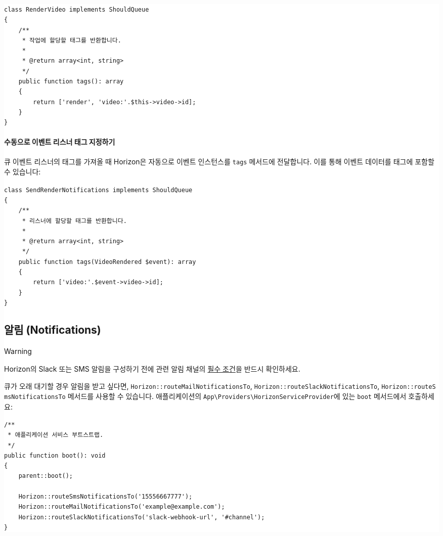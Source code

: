 ```
class RenderVideo implements ShouldQueue
{
    /**
     * 작업에 할당할 태그를 반환합니다.
     *
     * @return array<int, string>
     */
    public function tags(): array
    {
        return ['render', 'video:'.$this->video->id];
    }
}
```

<a name="manually-tagging-event-listeners"></a>
#### 수동으로 이벤트 리스너 태그 지정하기

큐 이벤트 리스너의 태그를 가져올 때 Horizon은 자동으로 이벤트 인스턴스를 `tags` 메서드에 전달합니다. 이를 통해 이벤트 데이터를 태그에 포함할 수 있습니다:

```
class SendRenderNotifications implements ShouldQueue
{
    /**
     * 리스너에 할당할 태그를 반환합니다.
     *
     * @return array<int, string>
     */
    public function tags(VideoRendered $event): array
    {
        return ['video:'.$event->video->id];
    }
}
```

<a name="notifications"></a>
## 알림 (Notifications)

> [!WARNING]  
> Horizon의 Slack 또는 SMS 알림을 구성하기 전에 관련 알림 채널의 [필수 조건](/docs/11.x/notifications)을 반드시 확인하세요.

큐가 오래 대기할 경우 알림을 받고 싶다면, `Horizon::routeMailNotificationsTo`, `Horizon::routeSlackNotificationsTo`, `Horizon::routeSmsNotificationsTo` 메서드를 사용할 수 있습니다. 애플리케이션의 `App\Providers\HorizonServiceProvider`에 있는 `boot` 메서드에서 호출하세요:

```
/**
 * 애플리케이션 서비스 부트스트랩.
 */
public function boot(): void
{
    parent::boot();

    Horizon::routeSmsNotificationsTo('15556667777');
    Horizon::routeMailNotificationsTo('example@example.com');
    Horizon::routeSlackNotificationsTo('slack-webhook-url', '#channel');
}
```
